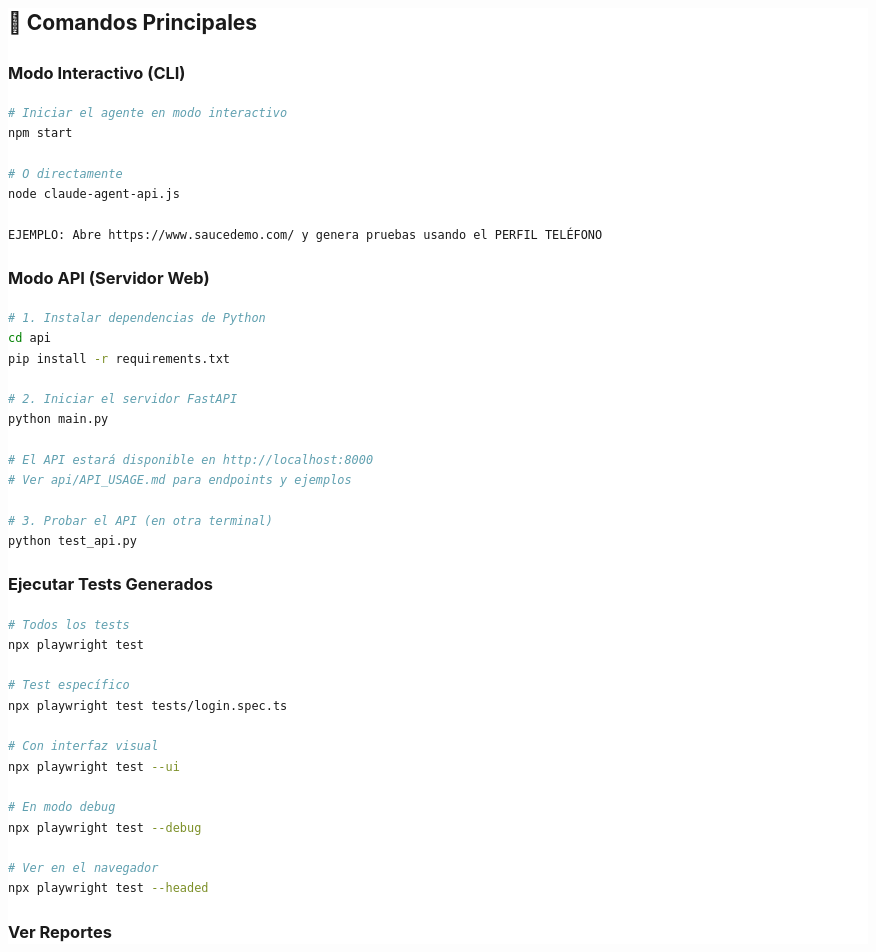 
## 🎯 Comandos Principales

### Modo Interactivo (CLI)

```bash
# Iniciar el agente en modo interactivo
npm start

# O directamente
node claude-agent-api.js

EJEMPLO: Abre https://www.saucedemo.com/ y genera pruebas usando el PERFIL TELÉFONO
```

### Modo API (Servidor Web)

```bash
# 1. Instalar dependencias de Python
cd api
pip install -r requirements.txt

# 2. Iniciar el servidor FastAPI
python main.py

# El API estará disponible en http://localhost:8000
# Ver api/API_USAGE.md para endpoints y ejemplos

# 3. Probar el API (en otra terminal)
python test_api.py
```

### Ejecutar Tests Generados

```bash
# Todos los tests
npx playwright test

# Test específico
npx playwright test tests/login.spec.ts

# Con interfaz visual
npx playwright test --ui

# En modo debug
npx playwright test --debug

# Ver en el navegador
npx playwright test --headed
```

### Ver Reportes
